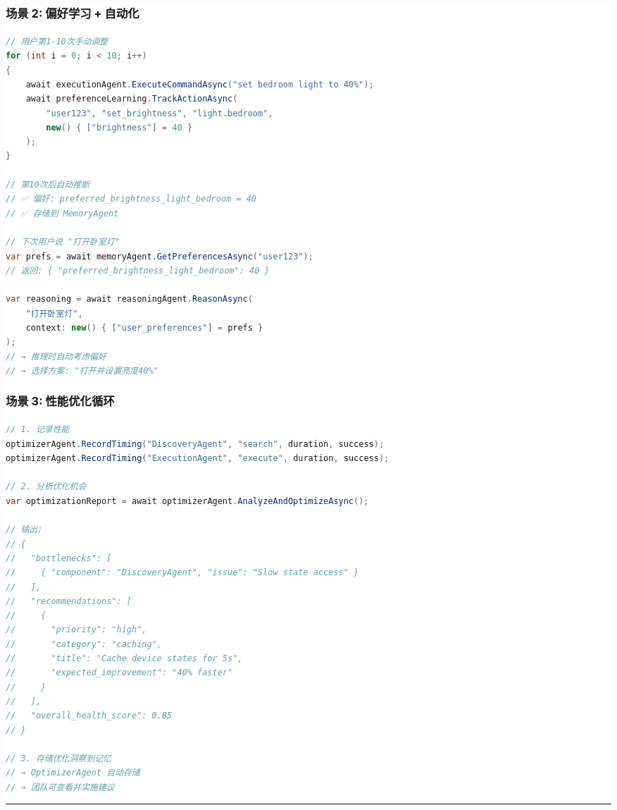 ### 场景 2: 偏好学习 + 自动化

```csharp
// 用户第1-10次手动调整
for (int i = 0; i < 10; i++)
{
    await executionAgent.ExecuteCommandAsync("set bedroom light to 40%");
    await preferenceLearning.TrackActionAsync(
        "user123", "set_brightness", "light.bedroom",
        new() { ["brightness"] = 40 }
    );
}

// 第10次后自动推断
// ✅ 偏好: preferred_brightness_light_bedroom = 40
// ✅ 存储到 MemoryAgent

// 下次用户说 "打开卧室灯"
var prefs = await memoryAgent.GetPreferencesAsync("user123");
// 返回: { "preferred_brightness_light_bedroom": 40 }

var reasoning = await reasoningAgent.ReasonAsync(
    "打开卧室灯",
    context: new() { ["user_preferences"] = prefs }
);
// → 推理时自动考虑偏好
// → 选择方案: "打开并设置亮度40%"
```

### 场景 3: 性能优化循环

```csharp
// 1. 记录性能
optimizerAgent.RecordTiming("DiscoveryAgent", "search", duration, success);
optimizerAgent.RecordTiming("ExecutionAgent", "execute", duration, success);

// 2. 分析优化机会
var optimizationReport = await optimizerAgent.AnalyzeAndOptimizeAsync();

// 输出:
// {
//   "bottlenecks": [
//     { "component": "DiscoveryAgent", "issue": "Slow state access" }
//   ],
//   "recommendations": [
//     {
//       "priority": "high",
//       "category": "caching",
//       "title": "Cache device states for 5s",
//       "expected_improvement": "40% faster"
//     }
//   ],
//   "overall_health_score": 0.85
// }

// 3. 存储优化洞察到记忆
// → OptimizerAgent 自动存储
// → 团队可查看并实施建议
```

---